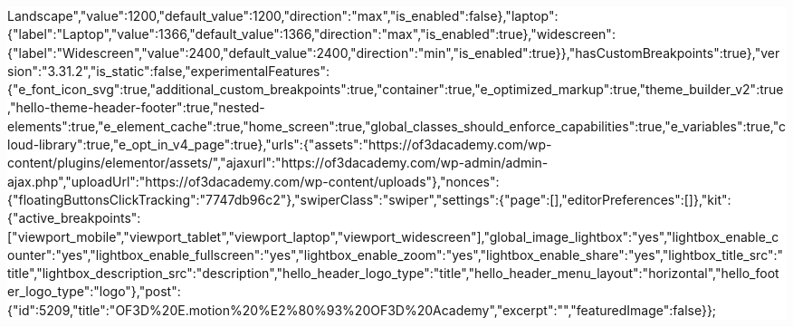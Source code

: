 Landscape","value":1200,"default_value":1200,"direction":"max","is_enabled":false},"laptop":{"label":"Laptop","value":1366,"default_value":1366,"direction":"max","is_enabled":true},"widescreen":{"label":"Widescreen","value":2400,"default_value":2400,"direction":"min","is_enabled":true}},"hasCustomBreakpoints":true},"version":"3.31.2","is_static":false,"experimentalFeatures":{"e_font_icon_svg":true,"additional_custom_breakpoints":true,"container":true,"e_optimized_markup":true,"theme_builder_v2":true,"hello-theme-header-footer":true,"nested-elements":true,"e_element_cache":true,"home_screen":true,"global_classes_should_enforce_capabilities":true,"e_variables":true,"cloud-library":true,"e_opt_in_v4_page":true},"urls":{"assets":"https:\/\/of3dacademy.com\/wp-content\/plugins\/elementor\/assets\/","ajaxurl":"https:\/\/of3dacademy.com\/wp-admin\/admin-ajax.php","uploadUrl":"https:\/\/of3dacademy.com\/wp-content\/uploads"},"nonces":{"floatingButtonsClickTracking":"7747db96c2"},"swiperClass":"swiper","settings":{"page":[],"editorPreferences":[]},"kit":{"active_breakpoints":["viewport_mobile","viewport_tablet","viewport_laptop","viewport_widescreen"],"global_image_lightbox":"yes","lightbox_enable_counter":"yes","lightbox_enable_fullscreen":"yes","lightbox_enable_zoom":"yes","lightbox_enable_share":"yes","lightbox_title_src":"title","lightbox_description_src":"description","hello_header_logo_type":"title","hello_header_menu_layout":"horizontal","hello_footer_logo_type":"logo"},"post":{"id":5209,"title":"OF3D%20E.motion%20%E2%80%93%20OF3D%20Academy","excerpt":"","featuredImage":false}}; </script> <script src="https://of3dacademy.com/wp-content/plugins/elementor/assets/js/frontend.min.js?ver=3.31.2" id="elementor-frontend-js"></script><script src="https://of3dacademy.com/wp-content/plugins/elementor-pro/assets/lib/sticky/jquery.sticky.min.js?ver=3.31.2" id="e-sticky-js"></script><script src="https://of3dacademy.com/wp-content/plugins/elementor/assets/lib/jquery-numerator/jquery-numerator.min.js?ver=0.2.1" id="jquery-numerator-js"></script><script id="eael-general-js-extra">var localize = {"ajaxurl":"https:\/\/of3dacademy.com\/wp-admin\/admin-ajax.php","nonce":"28234ed380","i18n":{"added":"Added ","compare":"Compare","loading":"Loading..."},"eael_translate_text":{"required_text":"is a required field","invalid_text":"Invalid","billing_text":"Billing","shipping_text":"Shipping","fg_mfp_counter_text":"of"},"page_permalink":"https:\/\/of3dacademy.com\/en\/emotion\/","cart_redirectition":"","cart_page_url":"","el_breakpoints":{"mobile":{"label":"Mobile Portrait","value":767,"default_value":767,"direction":"max","is_enabled":true},"mobile_extra":{"label":"Mobile Landscape","value":880,"default_value":880,"direction":"max","is_enabled":false},"tablet":{"label":"Tablet Portrait","value":1024,"default_value":1024,"direction":"max","is_enabled":true},"tablet_extra":{"label":"Tablet Landscape","value":1200,"default_value":1200,"direction":"max","is_enabled":false},"laptop":{"label":"Laptop","value":1366,"default_value":1366,"direction":"max","is_enabled":true},"widescreen":{"label":"Widescreen","value":2400,"default_value":2400,"direction":"min","is_enabled":true}}}; </script> <script src="https://of3dacademy.com/wp-content/plugins/essential-addons-for-elementor-lite/assets/front-end/js/view/general.min.js?ver=6.2.4" id="eael-general-js"></script><script src="https://of3dacademy.com/wp-content/plugins/jet-elements/assets/js/lib/tweenjs/tweenjs.min.js?ver=2.0.2" id="jet-tween-js-js"></script><script src="https://of3dacademy.com/wp-content/plugins/elementor-pro/assets/js/webpack-pro.runtime.min.js?ver=3.31.2" id="elementor-pro-webpack-runtime-js"></script><script src="https://of3dacademy.com/wp-includes/js/dist/hooks.min.js?ver=4d63a3d491d11ffd8ac6" id="wp-hooks-js"></script><script src="https://of3dacademy.com/wp-includes/js/dist/i18n.min.js?ver=5e580eb46a90c2b997e6" id="wp-i18n-js"></script><script id="wp-i18n-js-after">wp.i18n.setLocaleData( { 'text direction\u0004ltr': [ 'ltr' ] } ); </script> <script id="elementor-pro-frontend-js-before">var ElementorProFrontendConfig = {"ajaxurl":"https:\/\/of3dacademy.com\/wp-admin\/admin-ajax.php","nonce":"ac5107c0fd","urls":{"assets":"https:\/\/of3dacademy.com\/wp-content\/plugins\/elementor-pro\/assets\/","rest":"https:\/\/of3dacademy.com\/en\/wp-json\/"},"settings":{"lazy_load_background_images":true},"popup":{"hasPopUps":true},"shareButtonsNetworks":{"facebook":{"title":"Facebook","has_counter":true},"twitter":{"title":"Twitter"},"linkedin":{"title":"LinkedIn","has_counter":true},"pinterest":{"title":"Pinterest","has_counter":true},"reddit":{"title":"Reddit","has_counter":true},"vk":{"title":"VK","has_counter":true},"odnoklassniki":{"title":"OK","has_counter":true},"tumblr":{"title":"Tumblr"},"digg":{"title":"Digg"},"skype":{"title":"Skype"},"stumbleupon":{"title":"StumbleUpon","has_counter":true},"mix":{"title":"Mix"},"telegram":{"title":"Telegram"},"pocket":{"title":"Pocket","has_counter":true},"xing":{"title":"XING","has_counter":true},"whatsapp":{"title":"WhatsApp"},"email":{"title":"Email"},"print":{"title":"Print"},"x-twitter":{"title":"X"},"threads":{"title":"Threads"}},"facebook_sdk":{"lang":"en_US","app_id":""},"lottie":{"defaultAnimationUrl":"https:\/\/of3dacademy.com\/wp-content\/plugins\/elementor-pro\/modules\/lottie\/assets\/animations\/default.json"}}; </script> <script src="https://of3dacademy.com/wp-content/plugins/elementor-pro/assets/js/frontend.min.js?ver=3.31.2" id="elementor-pro-frontend-js"></script><script src="https://of3dacademy.com/wp-content/plugins/elementor-pro/assets/js/elements-handlers.min.js?ver=3.31.2" id="pro-elements-handlers-js"></script><script id="jet-elements-js-extra">var jetElements =